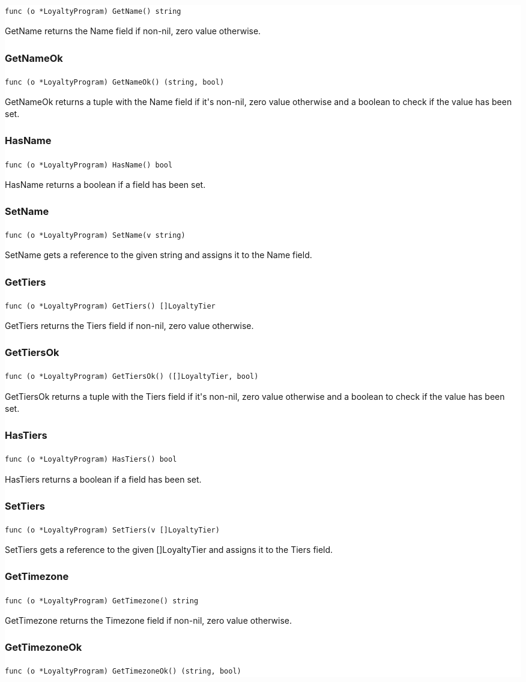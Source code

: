 `func (o *LoyaltyProgram) GetName() string`

GetName returns the Name field if non-nil, zero value otherwise.

### GetNameOk

`func (o *LoyaltyProgram) GetNameOk() (string, bool)`

GetNameOk returns a tuple with the Name field if it's non-nil, zero value otherwise
and a boolean to check if the value has been set.

### HasName

`func (o *LoyaltyProgram) HasName() bool`

HasName returns a boolean if a field has been set.

### SetName

`func (o *LoyaltyProgram) SetName(v string)`

SetName gets a reference to the given string and assigns it to the Name field.

### GetTiers

`func (o *LoyaltyProgram) GetTiers() []LoyaltyTier`

GetTiers returns the Tiers field if non-nil, zero value otherwise.

### GetTiersOk

`func (o *LoyaltyProgram) GetTiersOk() ([]LoyaltyTier, bool)`

GetTiersOk returns a tuple with the Tiers field if it's non-nil, zero value otherwise
and a boolean to check if the value has been set.

### HasTiers

`func (o *LoyaltyProgram) HasTiers() bool`

HasTiers returns a boolean if a field has been set.

### SetTiers

`func (o *LoyaltyProgram) SetTiers(v []LoyaltyTier)`

SetTiers gets a reference to the given []LoyaltyTier and assigns it to the Tiers field.

### GetTimezone

`func (o *LoyaltyProgram) GetTimezone() string`

GetTimezone returns the Timezone field if non-nil, zero value otherwise.

### GetTimezoneOk

`func (o *LoyaltyProgram) GetTimezoneOk() (string, bool)`

